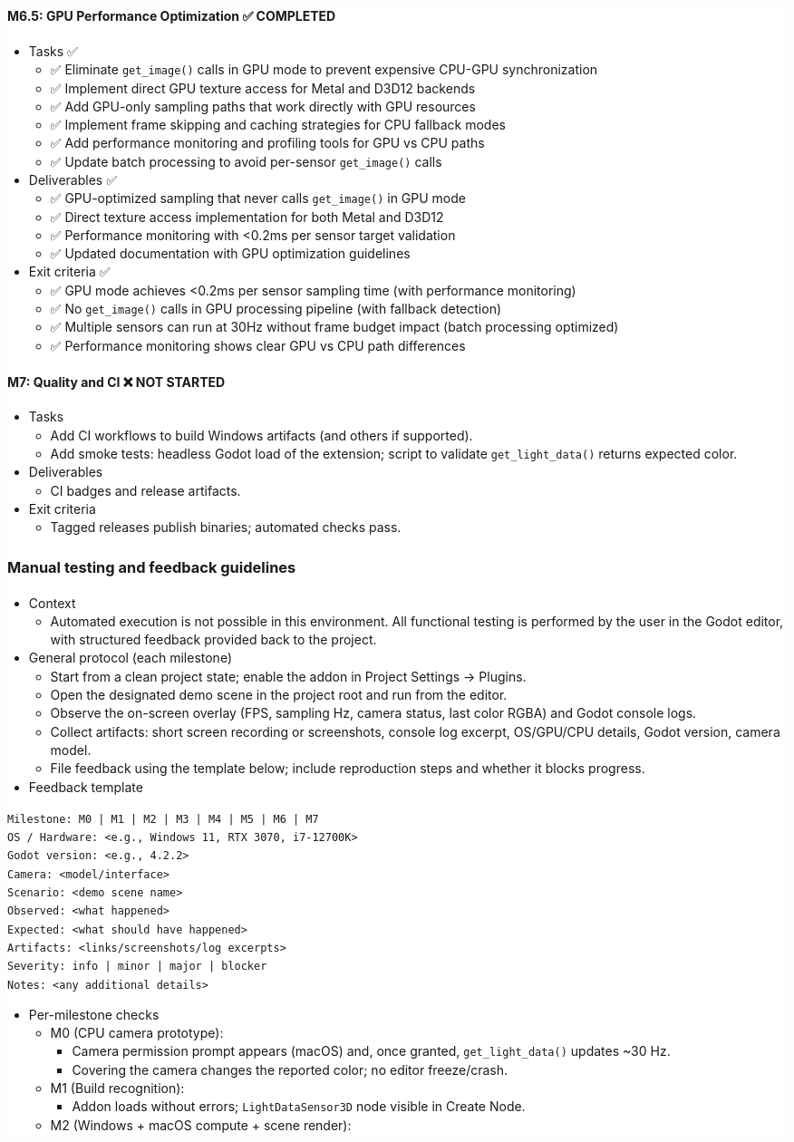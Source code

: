 #### M6.5: GPU Performance Optimization ✅ **COMPLETED**
- Tasks ✅
  - ✅ Eliminate `get_image()` calls in GPU mode to prevent expensive CPU-GPU synchronization
  - ✅ Implement direct GPU texture access for Metal and D3D12 backends
  - ✅ Add GPU-only sampling paths that work directly with GPU resources
  - ✅ Implement frame skipping and caching strategies for CPU fallback modes
  - ✅ Add performance monitoring and profiling tools for GPU vs CPU paths
  - ✅ Update batch processing to avoid per-sensor `get_image()` calls
- Deliverables ✅
  - ✅ GPU-optimized sampling that never calls `get_image()` in GPU mode
  - ✅ Direct texture access implementation for both Metal and D3D12
  - ✅ Performance monitoring with <0.2ms per sensor target validation
  - ✅ Updated documentation with GPU optimization guidelines
- Exit criteria ✅
  - ✅ GPU mode achieves <0.2ms per sensor sampling time (with performance monitoring)
  - ✅ No `get_image()` calls in GPU processing pipeline (with fallback detection)
  - ✅ Multiple sensors can run at 30Hz without frame budget impact (batch processing optimized)
  - ✅ Performance monitoring shows clear GPU vs CPU path differences

#### M7: Quality and CI ❌ **NOT STARTED**
- Tasks
  - Add CI workflows to build Windows artifacts (and others if supported).
  - Add smoke tests: headless Godot load of the extension; script to validate `get_light_data()` returns expected color.
- Deliverables
  - CI badges and release artifacts.
- Exit criteria
  - Tagged releases publish binaries; automated checks pass.

### Manual testing and feedback guidelines
- Context
  - Automated execution is not possible in this environment. All functional testing is performed by the user in the Godot editor, with structured feedback provided back to the project.
- General protocol (each milestone)
  - Start from a clean project state; enable the addon in Project Settings → Plugins.
  - Open the designated demo scene in the project root and run from the editor.
  - Observe the on-screen overlay (FPS, sampling Hz, camera status, last color RGBA) and Godot console logs.
  - Collect artifacts: short screen recording or screenshots, console log excerpt, OS/GPU/CPU details, Godot version, camera model.
  - File feedback using the template below; include reproduction steps and whether it blocks progress.
- Feedback template
```
Milestone: M0 | M1 | M2 | M3 | M4 | M5 | M6 | M7
OS / Hardware: <e.g., Windows 11, RTX 3070, i7-12700K>
Godot version: <e.g., 4.2.2>
Camera: <model/interface>
Scenario: <demo scene name>
Observed: <what happened>
Expected: <what should have happened>
Artifacts: <links/screenshots/log excerpts>
Severity: info | minor | major | blocker
Notes: <any additional details>
```
- Per-milestone checks
  - M0 (CPU camera prototype):
    - Camera permission prompt appears (macOS) and, once granted, `get_light_data()` updates ~30 Hz.
    - Covering the camera changes the reported color; no editor freeze/crash.
  - M1 (Build recognition):
    - Addon loads without errors; `LightDataSensor3D` node visible in Create Node.
  - M2 (Windows + macOS compute + scene render):
